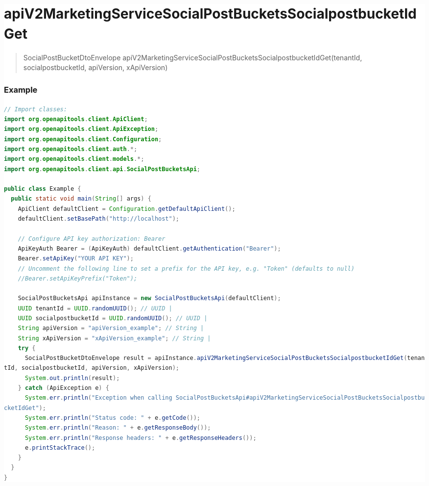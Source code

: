 <a id="apiV2MarketingServiceSocialPostBucketsSocialpostbucketIdGet"></a>
# **apiV2MarketingServiceSocialPostBucketsSocialpostbucketIdGet**
> SocialPostBucketDtoEnvelope apiV2MarketingServiceSocialPostBucketsSocialpostbucketIdGet(tenantId, socialpostbucketId, apiVersion, xApiVersion)



### Example
```java
// Import classes:
import org.openapitools.client.ApiClient;
import org.openapitools.client.ApiException;
import org.openapitools.client.Configuration;
import org.openapitools.client.auth.*;
import org.openapitools.client.models.*;
import org.openapitools.client.api.SocialPostBucketsApi;

public class Example {
  public static void main(String[] args) {
    ApiClient defaultClient = Configuration.getDefaultApiClient();
    defaultClient.setBasePath("http://localhost");
    
    // Configure API key authorization: Bearer
    ApiKeyAuth Bearer = (ApiKeyAuth) defaultClient.getAuthentication("Bearer");
    Bearer.setApiKey("YOUR API KEY");
    // Uncomment the following line to set a prefix for the API key, e.g. "Token" (defaults to null)
    //Bearer.setApiKeyPrefix("Token");

    SocialPostBucketsApi apiInstance = new SocialPostBucketsApi(defaultClient);
    UUID tenantId = UUID.randomUUID(); // UUID | 
    UUID socialpostbucketId = UUID.randomUUID(); // UUID | 
    String apiVersion = "apiVersion_example"; // String | 
    String xApiVersion = "xApiVersion_example"; // String | 
    try {
      SocialPostBucketDtoEnvelope result = apiInstance.apiV2MarketingServiceSocialPostBucketsSocialpostbucketIdGet(tenantId, socialpostbucketId, apiVersion, xApiVersion);
      System.out.println(result);
    } catch (ApiException e) {
      System.err.println("Exception when calling SocialPostBucketsApi#apiV2MarketingServiceSocialPostBucketsSocialpostbucketIdGet");
      System.err.println("Status code: " + e.getCode());
      System.err.println("Reason: " + e.getResponseBody());
      System.err.println("Response headers: " + e.getResponseHeaders());
      e.printStackTrace();
    }
  }
}
```
